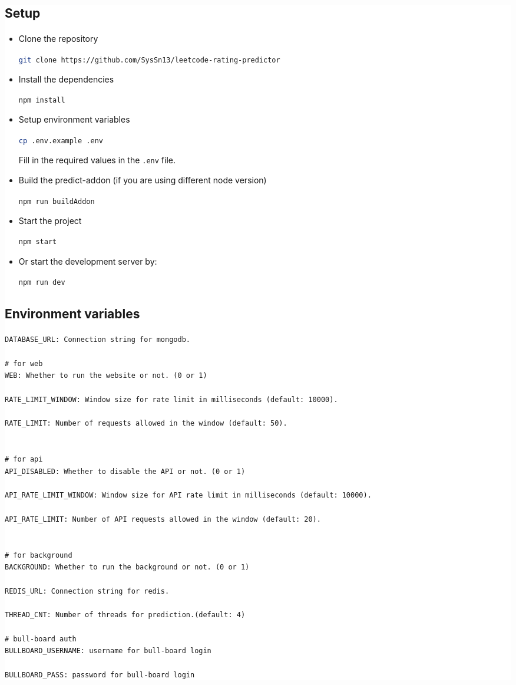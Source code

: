## Setup

-   Clone the repository
    ```bash
    git clone https://github.com/SysSn13/leetcode-rating-predictor
    ```
-   Install the dependencies
    ```bash
    npm install
    ```
-   Setup environment variables

    ```bash
    cp .env.example .env
    ```

    Fill in the required values in the `.env` file.

-   Build the predict-addon (if you are using different node version)
    ```bash
    npm run buildAddon
    ```
-   Start the project
    ```bash
    npm start
    ```
-   Or start the development server by:
    ```bash
    npm run dev
    ```

## Environment variables

```
DATABASE_URL: Connection string for mongodb.

# for web
WEB: Whether to run the website or not. (0 or 1)

RATE_LIMIT_WINDOW: Window size for rate limit in milliseconds (default: 10000).

RATE_LIMIT: Number of requests allowed in the window (default: 50).


# for api
API_DISABLED: Whether to disable the API or not. (0 or 1)

API_RATE_LIMIT_WINDOW: Window size for API rate limit in milliseconds (default: 10000).

API_RATE_LIMIT: Number of API requests allowed in the window (default: 20).


# for background
BACKGROUND: Whether to run the background or not. (0 or 1)

REDIS_URL: Connection string for redis.

THREAD_CNT: Number of threads for prediction.(default: 4)

# bull-board auth
BULLBOARD_USERNAME: username for bull-board login

BULLBOARD_PASS: password for bull-board login

```
